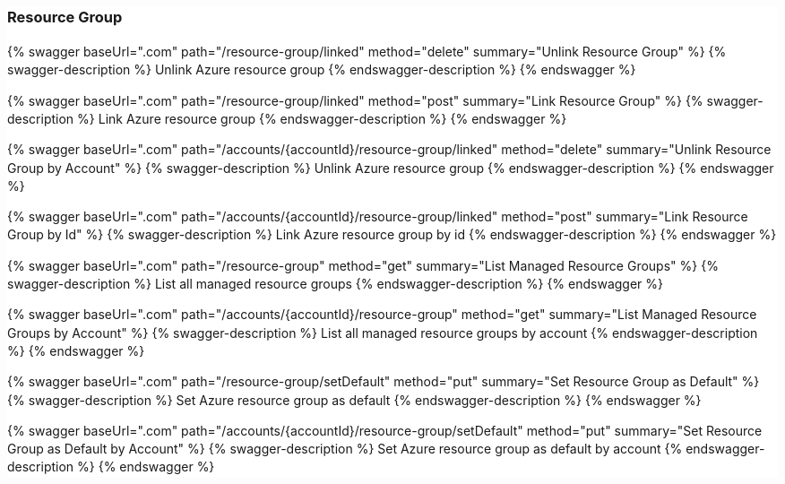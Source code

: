 ### Resource Group

{% swagger baseUrl="<example-domain>.com" path="/resource-group/linked" method="delete" summary="Unlink Resource Group" %}
{% swagger-description %}
Unlink Azure resource group
{% endswagger-description %}
{% endswagger %}

{% swagger baseUrl="<example-domain>.com" path="/resource-group/linked" method="post" summary="Link Resource Group" %}
{% swagger-description %}
Link Azure resource group
{% endswagger-description %}
{% endswagger %}

{% swagger baseUrl="<example-domain>.com" path="/accounts/{accountId}/resource-group/linked" method="delete" summary="Unlink Resource Group by Account" %}
{% swagger-description %}
Unlink Azure resource group
{% endswagger-description %}
{% endswagger %}

{% swagger baseUrl="<example-domain>.com" path="/accounts/{accountId}/resource-group/linked" method="post" summary="Link Resource Group by Id" %}
{% swagger-description %}
Link Azure resource group by id
{% endswagger-description %}
{% endswagger %}

{% swagger baseUrl="<example-domain>.com" path="/resource-group" method="get" summary="List Managed Resource Groups" %}
{% swagger-description %}
List all managed resource groups
{% endswagger-description %}
{% endswagger %}

{% swagger baseUrl="<example-domain>.com" path="/accounts/{accountId}/resource-group" method="get" summary="List Managed Resource Groups by Account" %}
{% swagger-description %}
List all managed resource groups by account
{% endswagger-description %}
{% endswagger %}

{% swagger baseUrl="<example-domain>.com" path="/resource-group/setDefault" method="put" summary="Set Resource Group as Default" %}
{% swagger-description %}
Set Azure resource group as default
{% endswagger-description %}
{% endswagger %}

{% swagger baseUrl="<example-domain>.com" path="/accounts/{accountId}/resource-group/setDefault" method="put" summary="Set Resource Group as Default by Account" %}
{% swagger-description %}
Set Azure resource group as default by account
{% endswagger-description %}
{% endswagger %}
